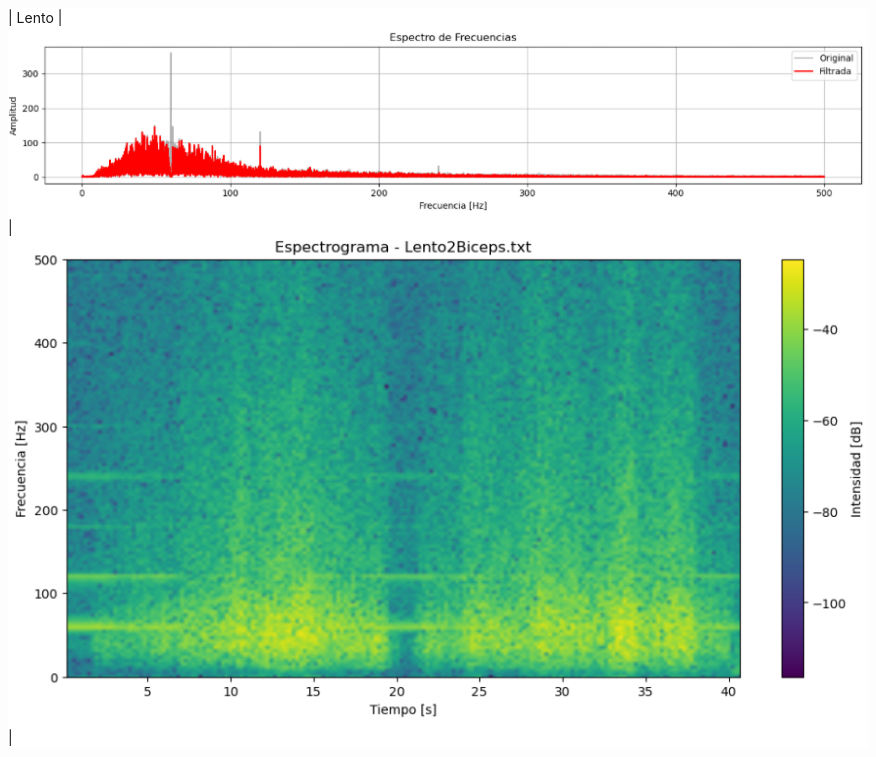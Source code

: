 | Lento | ![f_2](https://github.com/RafaelPanez/GRUPO-01-ISB-2025-II/blob/main/Laboratorios/Laboratorio%207%20-%20Transformada%20Wavelet/Imagenes/EMG/Lento_frecuencias.png?raw=true) | ![E_2](https://github.com/RafaelPanez/GRUPO-01-ISB-2025-II/blob/main/Laboratorios/Laboratorio%207%20-%20Transformada%20Wavelet/Imagenes/EMG/Lento_espectro.png?raw=true) |